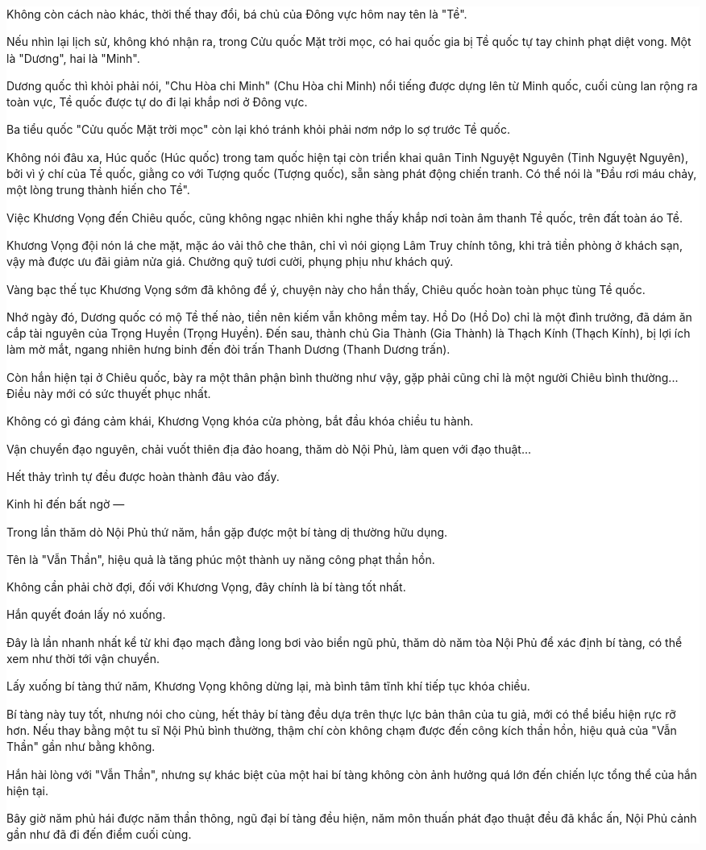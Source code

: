 Không còn cách nào khác, thời thế thay đổi, bá chủ của Đông vực hôm nay tên là "Tề".

Nếu nhìn lại lịch sử, không khó nhận ra, trong Cửu quốc Mặt trời mọc, có hai quốc gia bị Tề quốc tự tay chinh phạt diệt vong. Một là "Dương", hai là "Minh".

Dương quốc thì khỏi phải nói, "Chu Hòa chi Minh" (Chu Hòa chi Minh) nổi tiếng được dựng lên từ Minh quốc, cuối cùng lan rộng ra toàn vực, Tề quốc được tự do đi lại khắp nơi ở Đông vực.

Ba tiểu quốc "Cửu quốc Mặt trời mọc" còn lại khó tránh khỏi phải nơm nớp lo sợ trước Tề quốc.

Không nói đâu xa, Húc quốc (Húc quốc) trong tam quốc hiện tại còn triển khai quân Tinh Nguyệt Nguyên (Tinh Nguyệt Nguyên), bởi vì ý chí của Tề quốc, giằng co với Tượng quốc (Tượng quốc), sẵn sàng phát động chiến tranh. Có thể nói là "Đầu rơi máu chảy, một lòng trung thành hiến cho Tề".

Việc Khương Vọng đến Chiêu quốc, cũng không ngạc nhiên khi nghe thấy khắp nơi toàn âm thanh Tề quốc, trên đất toàn áo Tề.

Khương Vọng đội nón lá che mặt, mặc áo vải thô che thân, chỉ vì nói giọng Lâm Truy chính tông, khi trả tiền phòng ở khách sạn, vậy mà được ưu đãi giảm nửa giá. Chưởng quỹ tươi cười, phụng phịu như khách quý.

Vàng bạc thế tục Khương Vọng sớm đã không để ý, chuyện này cho hắn thấy, Chiêu quốc hoàn toàn phục tùng Tề quốc.

Nhớ ngày đó, Dương quốc có mộ Tề thế nào, tiền nên kiếm vẫn không mềm tay. Hồ Do (Hồ Do) chỉ là một đình trưởng, đã dám ăn cắp tài nguyên của Trọng Huyền (Trọng Huyền). Đến sau, thành chủ Gia Thành (Gia Thành) là Thạch Kính (Thạch Kính), bị lợi ích làm mờ mắt, ngang nhiên hưng binh đến đòi trấn Thanh Dương (Thanh Dương trấn).

Còn hắn hiện tại ở Chiêu quốc, bày ra một thân phận bình thường như vậy, gặp phải cũng chỉ là một người Chiêu bình thường... Điều này mới có sức thuyết phục nhất.

Không có gì đáng cảm khái, Khương Vọng khóa cửa phòng, bắt đầu khóa chiều tu hành.

Vận chuyển đạo nguyên, chải vuốt thiên địa đảo hoang, thăm dò Nội Phủ, làm quen với đạo thuật...

Hết thảy trình tự đều được hoàn thành đâu vào đấy.

Kinh hỉ đến bất ngờ —

Trong lần thăm dò Nội Phủ thứ năm, hắn gặp được một bí tàng dị thường hữu dụng.

Tên là "Vẫn Thần", hiệu quả là tăng phúc một thành uy năng công phạt thần hồn.

Không cần phải chờ đợi, đối với Khương Vọng, đây chính là bí tàng tốt nhất.

Hắn quyết đoán lấy nó xuống.

Đây là lần nhanh nhất kể từ khi đạo mạch đằng long bơi vào biển ngũ phủ, thăm dò năm tòa Nội Phủ để xác định bí tàng, có thể xem như thời tới vận chuyển.

Lấy xuống bí tàng thứ năm, Khương Vọng không dừng lại, mà bình tâm tĩnh khí tiếp tục khóa chiều.

Bí tàng này tuy tốt, nhưng nói cho cùng, hết thảy bí tàng đều dựa trên thực lực bản thân của tu giả, mới có thể biểu hiện rực rỡ hơn. Nếu thay bằng một tu sĩ Nội Phủ bình thường, thậm chí còn không chạm được đến công kích thần hồn, hiệu quả của "Vẫn Thần" gần như bằng không.

Hắn hài lòng với "Vẫn Thần", nhưng sự khác biệt của một hai bí tàng không còn ảnh hưởng quá lớn đến chiến lực tổng thể của hắn hiện tại.

Bây giờ năm phủ hái được năm thần thông, ngũ đại bí tàng đều hiện, năm môn thuấn phát đạo thuật đều đã khắc ấn, Nội Phủ cảnh gần như đã đi đến điểm cuối cùng.

